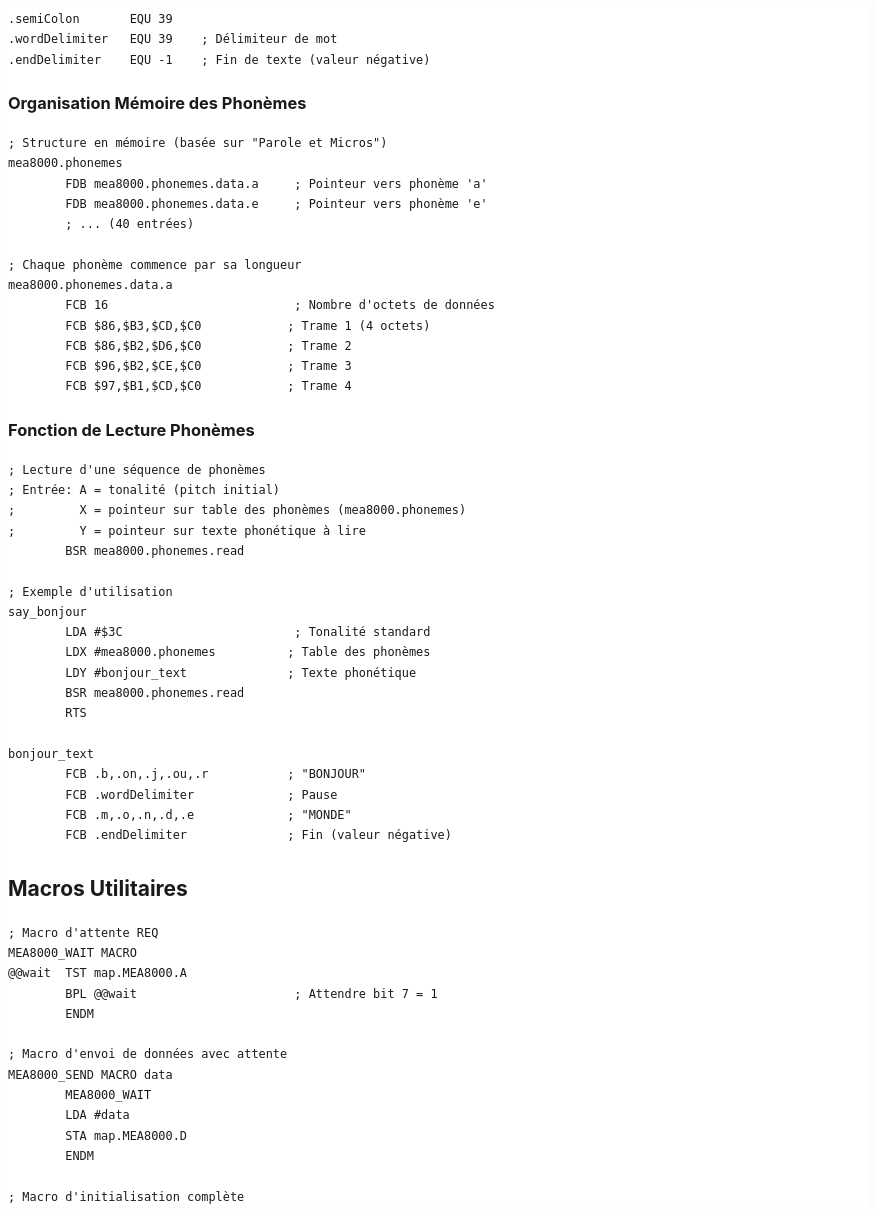 ```assembly
.semiColon       EQU 39    
.wordDelimiter   EQU 39    ; Délimiteur de mot
.endDelimiter    EQU -1    ; Fin de texte (valeur négative)
```

### Organisation Mémoire des Phonèmes

```assembly
; Structure en mémoire (basée sur "Parole et Micros")
mea8000.phonemes
        FDB mea8000.phonemes.data.a     ; Pointeur vers phonème 'a'
        FDB mea8000.phonemes.data.e     ; Pointeur vers phonème 'e'
        ; ... (40 entrées)

; Chaque phonème commence par sa longueur
mea8000.phonemes.data.a
        FCB 16                          ; Nombre d'octets de données
        FCB $86,$B3,$CD,$C0            ; Trame 1 (4 octets)
        FCB $86,$B2,$D6,$C0            ; Trame 2
        FCB $96,$B2,$CE,$C0            ; Trame 3
        FCB $97,$B1,$CD,$C0            ; Trame 4
```

### Fonction de Lecture Phonèmes

```assembly
; Lecture d'une séquence de phonèmes
; Entrée: A = tonalité (pitch initial)
;         X = pointeur sur table des phonèmes (mea8000.phonemes)
;         Y = pointeur sur texte phonétique à lire
        BSR mea8000.phonemes.read

; Exemple d'utilisation
say_bonjour
        LDA #$3C                        ; Tonalité standard
        LDX #mea8000.phonemes          ; Table des phonèmes
        LDY #bonjour_text              ; Texte phonétique
        BSR mea8000.phonemes.read
        RTS

bonjour_text
        FCB .b,.on,.j,.ou,.r           ; "BONJOUR"
        FCB .wordDelimiter             ; Pause
        FCB .m,.o,.n,.d,.e             ; "MONDE"
        FCB .endDelimiter              ; Fin (valeur négative)
```

## Macros Utilitaires

```assembly
; Macro d'attente REQ
MEA8000_WAIT MACRO
@@wait  TST map.MEA8000.A
        BPL @@wait                      ; Attendre bit 7 = 1
        ENDM

; Macro d'envoi de données avec attente
MEA8000_SEND MACRO data
        MEA8000_WAIT
        LDA #data
        STA map.MEA8000.D
        ENDM

; Macro d'initialisation complète
```